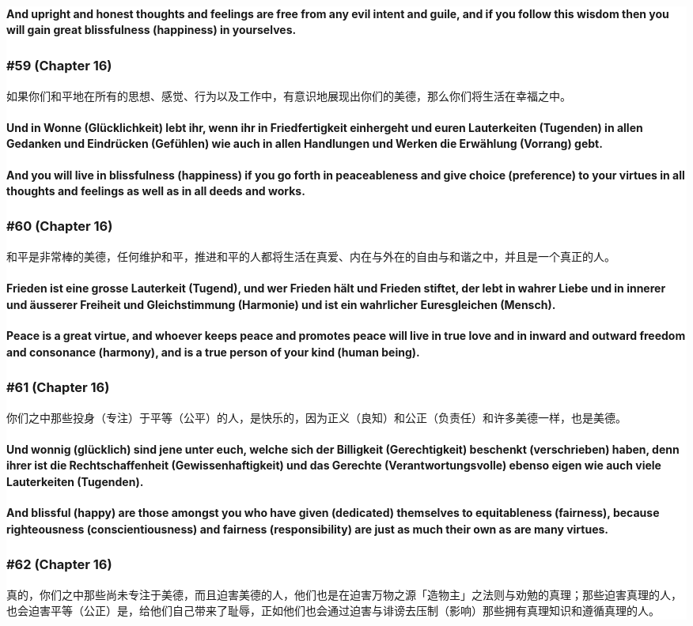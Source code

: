#### And upright and honest thoughts and feelings are free from any evil intent and guile, and if you follow this wisdom then you will gain great blissfulness (happiness) in yourselves.

### #59 (Chapter 16)

如果你们和平地在所有的思想、感觉、行为以及工作中，有意识地展现出你们的美德，那么你们将生活在幸福之中。

#### Und in Wonne (Glücklichkeit) lebt ihr, wenn ihr in Friedfertigkeit einhergeht und euren Lauterkeiten (Tugenden) in allen Gedanken und Eindrücken (Gefühlen) wie auch in allen Handlungen und Werken die Erwählung (Vorrang) gebt.

#### And you will live in blissfulness (happiness) if you go forth in peaceableness and give choice (preference) to your virtues in all thoughts and feelings as well as in all deeds and works.

### #60 (Chapter 16)

和平是非常棒的美德，任何维护和平，推进和平的人都将生活在真爱、内在与外在的自由与和谐之中，并且是一个真正的人。

#### Frieden ist eine grosse Lauterkeit (Tugend), und wer Frieden hält und Frieden stiftet, der lebt in wahrer Liebe und in innerer und äusserer Freiheit und Gleichstimmung (Harmonie) und ist ein wahrlicher Euresgleichen (Mensch).

#### Peace is a great virtue, and whoever keeps peace and promotes peace will live in true love and in inward and outward freedom and consonance (harmony), and is a true person of your kind (human being).

### #61 (Chapter 16)

你们之中那些投身（专注）于平等（公平）的人，是快乐的，因为正义（良知）和公正（负责任）和许多美德一样，也是美德。

#### Und wonnig (glücklich) sind jene unter euch, welche sich der Billigkeit (Gerechtigkeit) beschenkt (verschrieben) haben, denn ihrer ist die Rechtschaffenheit (Gewissenhaftigkeit) und das Gerechte (Verantwortungsvolle) ebenso eigen wie auch viele Lauterkeiten (Tugenden).

#### And blissful (happy) are those amongst you who have given (dedicated) themselves to equitableness (fairness), because righteousness (conscientiousness) and fairness (responsibility) are just as much their own as are many virtues.

### #62 (Chapter 16)

真的，你们之中那些尚未专注于美德，而且迫害美德的人，他们也是在迫害万物之源「造物主」之法则与劝勉的真理；那些迫害真理的人，也会迫害平等（公正）是，给他们自己带来了耻辱，正如他们也会通过迫害与诽谤去压制（影响）那些拥有真理知识和遵循真理的人。

